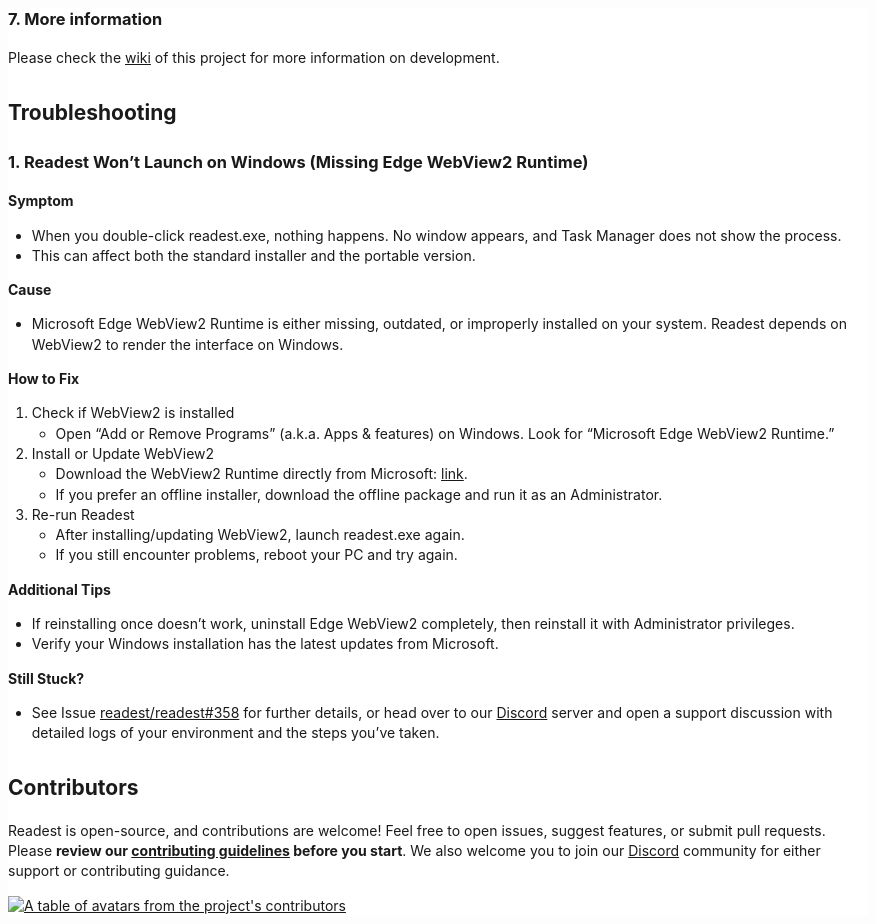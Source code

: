 ### 7. More information

Please check the [wiki][link-gh-wiki] of this project for more information on development.

## Troubleshooting

### 1. Readest Won’t Launch on Windows (Missing Edge WebView2 Runtime)

**Symptom**

- When you double-click readest.exe, nothing happens. No window appears, and Task Manager does not show the process.
- This can affect both the standard installer and the portable version.

**Cause**

- Microsoft Edge WebView2 Runtime is either missing, outdated, or improperly installed on your system. Readest depends on WebView2 to render the interface on Windows.

**How to Fix**

1. Check if WebView2 is installed
   - Open “Add or Remove Programs” (a.k.a. Apps & features) on Windows. Look for “Microsoft Edge WebView2 Runtime.”
2. Install or Update WebView2
   - Download the WebView2 Runtime directly from Microsoft: [link](https://developer.microsoft.com/en-us/microsoft-edge/webview2?form=MA13LH).
   - If you prefer an offline installer, download the offline package and run it as an Administrator.
3. Re-run Readest
   - After installing/updating WebView2, launch readest.exe again.
   - If you still encounter problems, reboot your PC and try again.

**Additional Tips**

- If reinstalling once doesn’t work, uninstall Edge WebView2 completely, then reinstall it with Administrator privileges.
- Verify your Windows installation has the latest updates from Microsoft.

**Still Stuck?**

- See Issue [readest/readest#358](https://github.com/readest/readest/issues/358) for further details, or head over to our [Discord][link-discord] server and open a support discussion with detailed logs of your environment and the steps you’ve taken.

## Contributors

Readest is open-source, and contributions are welcome! Feel free to open issues, suggest features, or submit pull requests. Please **review our [contributing guidelines](CONTRIBUTING.md) before you start**. We also welcome you to join our [Discord][link-discord] community for either support or contributing guidance.

<a href="https://github.com/readest/readest/graphs/contributors">
  <p align="left">
    <img width="500" src="https://contrib.rocks/image?repo=readest/readest" alt="A table of avatars from the project's contributors" />
  </p>
</a>


[badge-website]: https://img.shields.io/badge/website-readest.com-orange
[badge-web-app]: https://img.shields.io/badge/read%20online-web.readest.com-orange
[badge-license]: https://img.shields.io/github/license/readest/readest?color=teal
[badge-release]: https://img.shields.io/github/release/readest/readest?color=green
[badge-platforms]: https://img.shields.io/badge/platforms-macOS%2C%20Windows%2C%20Linux%2C%20Android%2C%20iOS%2C%20Web%2C%20PWA-green
[badge-last-commit]: https://img.shields.io/github/last-commit/readest/readest?color=green
[badge-commit-activity]: https://img.shields.io/github/commit-activity/m/readest/readest
[badge-discord]: https://img.shields.io/discord/1314226120886976544?color=5865F2&label=discord&labelColor=black&logo=discord&logoColor=white&style=flat-square
[badge-hellogithub]: https://abroad.hellogithub.com/v1/widgets/recommend.svg?rid=8a5b6ade2aee461a8bd94e59200682a7&claim_uid=eRLUbPOy2qZtDgw&theme=small
[link-appstore]: https://apps.apple.com/app/apple-store/id6738622779?pt=127463130&ct=github&mt=8
[link-website]: https://readest.com?utm_source=github&utm_medium=referral&utm_campaign=readme
[link-web-readest]: https://web.readest.com
[link-gh-releases]: https://github.com/readest/readest/releases
[link-gh-commits]: https://github.com/readest/readest/commits/main
[link-gh-pulse]: https://github.com/readest/readest/pulse
[link-gh-wiki]: https://github.com/readest/readest/wiki
[link-discord]: https://discord.gg/gntyVNk3BJ
[link-parallel-read]: https://readest.com/#parallel-read
[link-koreader]: https://github.com/koreader/koreader
[link-hellogithub]: https://hellogithub.com/repository/8a5b6ade2aee461a8bd94e59200682a7